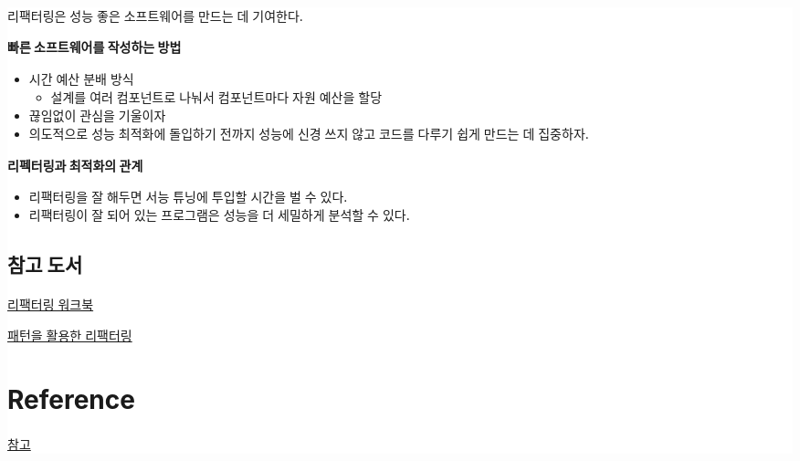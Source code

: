 리팩터링은 성능 좋은 소프트웨어를 만드는 데 기여한다.

**빠른 소프트웨어를 작성하는 방법**

- 시간 예산 분배 방식
  - 설계를 여러 컴포넌트로 나눠서 컴포넌트마다 자원 예산을 할당
- 끊임없이 관심을 기울이자
- 의도적으로 성능 최적화에 돌입하기 전까지 성능에 신경 쓰지 않고 코드를 다루기 쉽게 만드는 데 집중하자.

**리펙터링과 최적화의 관계**

- 리팩터링을 잘 해두면 서능 튜닝에 투입할 시간을 벌 수 있다.
- 리팩터링이 잘 되어 있는 프로그램은 성능을 더 세밀하게 분석할 수 있다.

## 참고 도서

[리팩터링 워크북](http://www.kyobobook.co.kr/product/detailViewKor.laf?mallGb=KOR&ejkGb=KOR&barcode=9788991268159)

[패턴을 활용한 리팩터링](http://www.kyobobook.co.kr/product/detailViewKor.laf?mallGb=KOR&ejkGb=KOR&barcode=9788991268920)

# Reference

[참고](https://github.com/yujeongJeon/yujeongJeon.github.io)